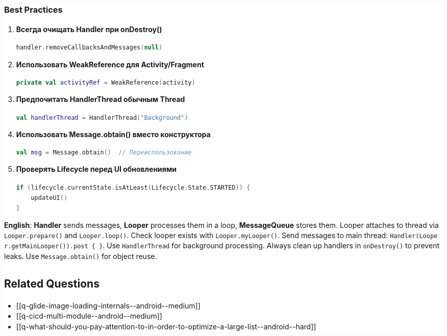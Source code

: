 ### Best Practices

1. **Всегда очищать Handler при onDestroy()**
   ```kotlin
   handler.removeCallbacksAndMessages(null)
   ```

2. **Использовать WeakReference для Activity/Fragment**
   ```kotlin
   private val activityRef = WeakReference(activity)
   ```

3. **Предпочитать HandlerThread обычным Thread**
   ```kotlin
   val handlerThread = HandlerThread("Background")
   ```

4. **Использовать Message.obtain() вместо конструктора**
   ```kotlin
   val msg = Message.obtain()  // Переиспользование
   ```

5. **Проверять Lifecycle перед UI обновлениями**
   ```kotlin
   if (lifecycle.currentState.isAtLeast(Lifecycle.State.STARTED)) {
       updateUI()
   }
   ```

**English**: **Handler** sends messages, **Looper** processes them in a loop, **MessageQueue** stores them. Looper attaches to thread via `Looper.prepare()` and `Looper.loop()`. Check looper exists with `Looper.myLooper()`. Send messages to main thread: `Handler(Looper.getMainLooper()).post { }`. Use `HandlerThread` for background processing. Always clean up handlers in `onDestroy()` to prevent leaks. Use `Message.obtain()` for object reuse.

## Related Questions

- [[q-glide-image-loading-internals--android--medium]]
- [[q-cicd-multi-module--android--medium]]
- [[q-what-should-you-pay-attention-to-in-order-to-optimize-a-large-list--android--hard]]
